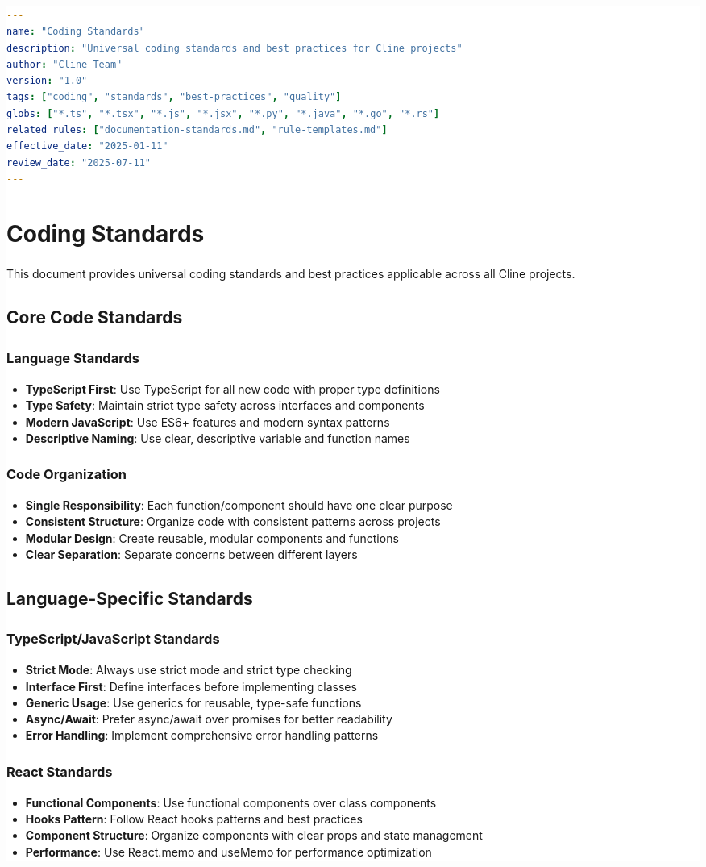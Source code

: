```yaml
---
name: "Coding Standards"
description: "Universal coding standards and best practices for Cline projects"
author: "Cline Team"
version: "1.0"
tags: ["coding", "standards", "best-practices", "quality"]
globs: ["*.ts", "*.tsx", "*.js", "*.jsx", "*.py", "*.java", "*.go", "*.rs"]
related_rules: ["documentation-standards.md", "rule-templates.md"]
effective_date: "2025-01-11"
review_date: "2025-07-11"
---
```


# Coding Standards

This document provides universal coding standards and best practices applicable across all Cline projects.

## Core Code Standards

### Language Standards
- **TypeScript First**: Use TypeScript for all new code with proper type definitions
- **Type Safety**: Maintain strict type safety across interfaces and components
- **Modern JavaScript**: Use ES6+ features and modern syntax patterns
- **Descriptive Naming**: Use clear, descriptive variable and function names

### Code Organization
- **Single Responsibility**: Each function/component should have one clear purpose
- **Consistent Structure**: Organize code with consistent patterns across projects
- **Modular Design**: Create reusable, modular components and functions
- **Clear Separation**: Separate concerns between different layers

## Language-Specific Standards

### TypeScript/JavaScript Standards
- **Strict Mode**: Always use strict mode and strict type checking
- **Interface First**: Define interfaces before implementing classes
- **Generic Usage**: Use generics for reusable, type-safe functions
- **Async/Await**: Prefer async/await over promises for better readability
- **Error Handling**: Implement comprehensive error handling patterns

### React Standards
- **Functional Components**: Use functional components over class components
- **Hooks Pattern**: Follow React hooks patterns and best practices
- **Component Structure**: Organize components with clear props and state management
- **Performance**: Use React.memo and useMemo for performance optimization
